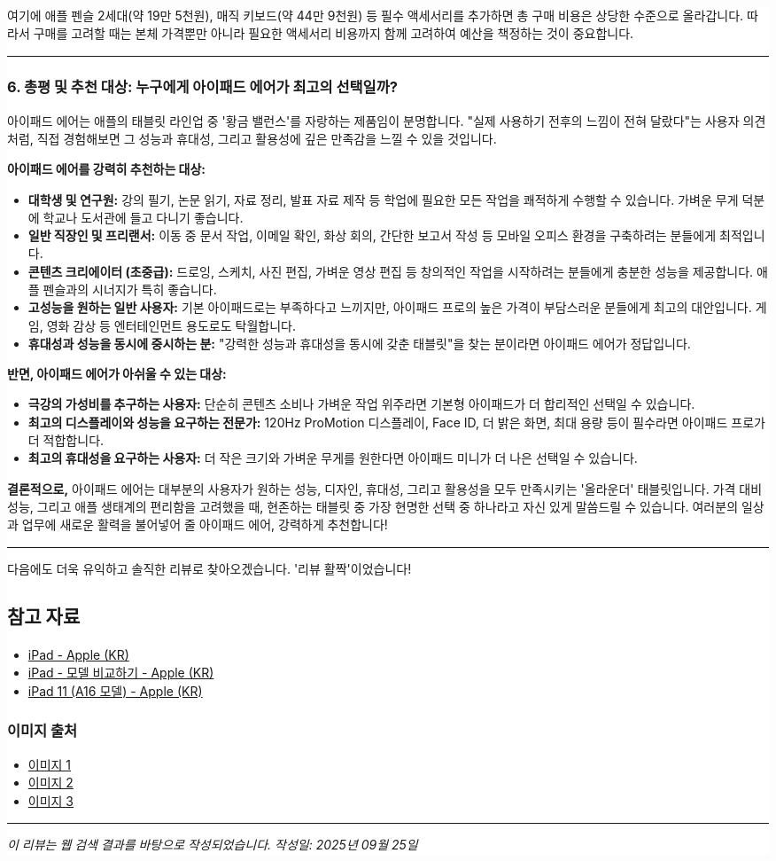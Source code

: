 여기에 애플 펜슬 2세대(약 19만 5천원), 매직 키보드(약 44만 9천원) 등 필수 액세서리를 추가하면 총 구매 비용은 상당한 수준으로 올라갑니다. 따라서 구매를 고려할 때는 본체 가격뿐만 아니라 필요한 액세서리 비용까지 함께 고려하여 예산을 책정하는 것이 중요합니다.

---
### 6. 총평 및 추천 대상: 누구에게 아이패드 에어가 최고의 선택일까?

아이패드 에어는 애플의 태블릿 라인업 중 '황금 밸런스'를 자랑하는 제품임이 분명합니다. "실제 사용하기 전후의 느낌이 전혀 달랐다"는 사용자 의견처럼, 직접 경험해보면 그 성능과 휴대성, 그리고 활용성에 깊은 만족감을 느낄 수 있을 것입니다.

**아이패드 에어를 강력히 추천하는 대상:**

*   **대학생 및 연구원:** 강의 필기, 논문 읽기, 자료 정리, 발표 자료 제작 등 학업에 필요한 모든 작업을 쾌적하게 수행할 수 있습니다. 가벼운 무게 덕분에 학교나 도서관에 들고 다니기 좋습니다.
*   **일반 직장인 및 프리랜서:** 이동 중 문서 작업, 이메일 확인, 화상 회의, 간단한 보고서 작성 등 모바일 오피스 환경을 구축하려는 분들에게 최적입니다.
*   **콘텐츠 크리에이터 (초중급):** 드로잉, 스케치, 사진 편집, 가벼운 영상 편집 등 창의적인 작업을 시작하려는 분들에게 충분한 성능을 제공합니다. 애플 펜슬과의 시너지가 특히 좋습니다.
*   **고성능을 원하는 일반 사용자:** 기본 아이패드로는 부족하다고 느끼지만, 아이패드 프로의 높은 가격이 부담스러운 분들에게 최고의 대안입니다. 게임, 영화 감상 등 엔터테인먼트 용도로도 탁월합니다.
*   **휴대성과 성능을 동시에 중시하는 분:** "강력한 성능과 휴대성을 동시에 갖춘 태블릿"을 찾는 분이라면 아이패드 에어가 정답입니다.

**반면, 아이패드 에어가 아쉬울 수 있는 대상:**

*   **극강의 가성비를 추구하는 사용자:** 단순히 콘텐츠 소비나 가벼운 작업 위주라면 기본형 아이패드가 더 합리적인 선택일 수 있습니다.
*   **최고의 디스플레이와 성능을 요구하는 전문가:** 120Hz ProMotion 디스플레이, Face ID, 더 밝은 화면, 최대 용량 등이 필수라면 아이패드 프로가 더 적합합니다.
*   **최고의 휴대성을 요구하는 사용자:** 더 작은 크기와 가벼운 무게를 원한다면 아이패드 미니가 더 나은 선택일 수 있습니다.

**결론적으로,** 아이패드 에어는 대부분의 사용자가 원하는 성능, 디자인, 휴대성, 그리고 활용성을 모두 만족시키는 '올라운더' 태블릿입니다. 가격 대비 성능, 그리고 애플 생태계의 편리함을 고려했을 때, 현존하는 태블릿 중 가장 현명한 선택 중 하나라고 자신 있게 말씀드릴 수 있습니다. 여러분의 일상과 업무에 새로운 활력을 불어넣어 줄 아이패드 에어, 강력하게 추천합니다!

---
다음에도 더욱 유익하고 솔직한 리뷰로 찾아오겠습니다. '리뷰 활짝'이었습니다!



## 참고 자료

- [iPad - Apple (KR)](https://www.apple.com/kr/ipad/)
- [iPad - 모델 비교하기 - Apple (KR)](https://www.apple.com/kr/ipad/compare/)
- [iPad 11 (A16 모델) - Apple (KR)](https://www.apple.com/kr/ipad-11/)

### 이미지 출처
- [이미지 1](https://image.yes24.com/goods/111705515/XL)
- [이미지 2](https://i2.wp.com/static.coupangcdn.com/image/retail/images/10979712943040-3f47d9a7-6ac9-4d6b-9e2b-d440612ff75f.jpg?ssl=1)
- [이미지 3](https://img2.joongna.com/media/original/2022/06/27/1656267309724FdI_T5y6h.jpg?impolicy=resizeWatermark3&ftext=jingu0228)


---
*이 리뷰는 웹 검색 결과를 바탕으로 작성되었습니다.*
*작성일: 2025년 09월 25일*
